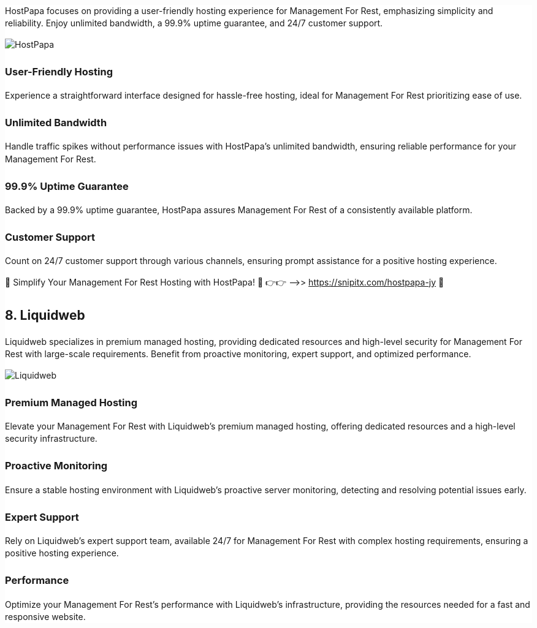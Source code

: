 HostPapa focuses on providing a user-friendly hosting experience for Management For Rest, emphasizing simplicity and reliability. Enjoy unlimited bandwidth, a 99.9% uptime guarantee, and 24/7 customer support.

![HostPapa](https://i.imgur.com/ouDTkvl.jpeg "HostPapa Hosting")

### User-Friendly Hosting
Experience a straightforward interface designed for hassle-free hosting, ideal for Management For Rest prioritizing ease of use.

### Unlimited Bandwidth
Handle traffic spikes without performance issues with HostPapa’s unlimited bandwidth, ensuring reliable performance for your Management For Rest.

### 99.9% Uptime Guarantee
Backed by a 99.9% uptime guarantee, HostPapa assures Management For Rest of a consistently available platform.

### Customer Support
Count on 24/7 customer support through various channels, ensuring prompt assistance for a positive hosting experience.

🌈 Simplify Your Management For Rest Hosting with HostPapa! 🚀
👉👉 -->> https://snipitx.com/hostpapa-jy 🚀

## 8. Liquidweb

Liquidweb specializes in premium managed hosting, providing dedicated resources and high-level security for Management For Rest with large-scale requirements. Benefit from proactive monitoring, expert support, and optimized performance.

![Liquidweb](https://i.imgur.com/4IvT9SC.jpeg "Liquidweb Hosting")

### Premium Managed Hosting
Elevate your Management For Rest with Liquidweb’s premium managed hosting, offering dedicated resources and a high-level security infrastructure.

### Proactive Monitoring
Ensure a stable hosting environment with Liquidweb’s proactive server monitoring, detecting and resolving potential issues early.

### Expert Support
Rely on Liquidweb’s expert support team, available 24/7 for Management For Rest with complex hosting requirements, ensuring a positive hosting experience.

### Performance
Optimize your Management For Rest’s performance with Liquidweb’s infrastructure, providing the resources needed for a fast and responsive website.
